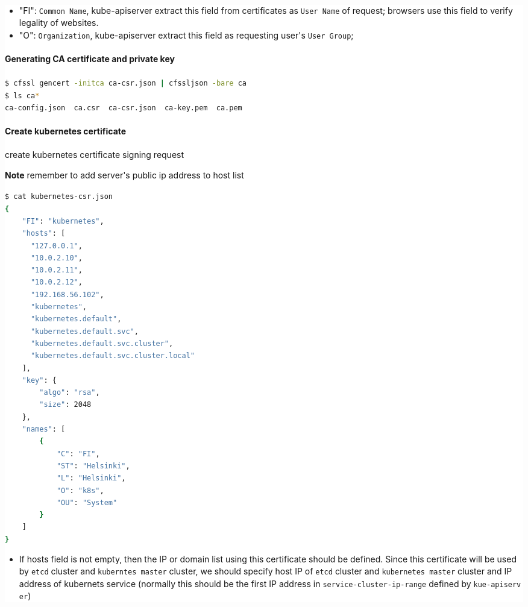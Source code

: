 * "FI": `Common Name`, kube-apiserver extract this field from certificates as `User Name` of request; browsers use this field to verify legality of websites.
* "O": `Organization`, kube-apiserver extract this field as requesting user's `User Group`;

#### Generating CA certificate and private key

```bash
$ cfssl gencert -initca ca-csr.json | cfssljson -bare ca
$ ls ca*
ca-config.json  ca.csr  ca-csr.json  ca-key.pem  ca.pem
```

#### Create kubernetes certificate

create kubernetes certificate signing request

**Note** remember to add server's public ip address to host list

```bash
$ cat kubernetes-csr.json
{
    "FI": "kubernetes",
    "hosts": [
      "127.0.0.1",
      "10.0.2.10",
      "10.0.2.11",
      "10.0.2.12",
      "192.168.56.102",
      "kubernetes",
      "kubernetes.default",
      "kubernetes.default.svc",
      "kubernetes.default.svc.cluster",
      "kubernetes.default.svc.cluster.local"
    ],
    "key": {
        "algo": "rsa",
        "size": 2048
    },
    "names": [
        {
            "C": "FI",
            "ST": "Helsinki",
            "L": "Helsinki",
            "O": "k8s",
            "OU": "System"
        }
    ]
}
```

* If hosts field is not empty, then the IP or domain list using this certificate should be defined.
    Since this certificate will be used by `etcd` cluster and `kuberntes master` cluster, we should specify host IP of `etcd` cluster and `kubernetes master` cluster and IP address of kubernets service (normally this should be the first IP address in `service-cluster-ip-range` defined by `kue-apiserver`)
